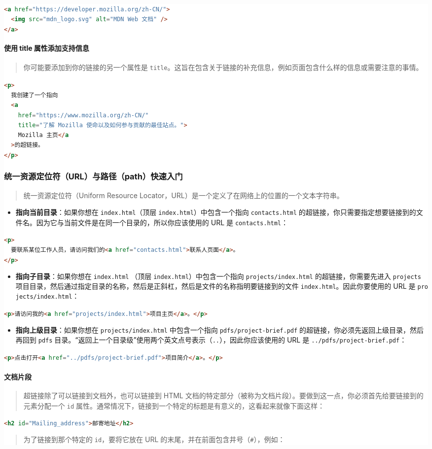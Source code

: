 ```html
<a href="https://developer.mozilla.org/zh-CN/">
  <img src="mdn_logo.svg" alt="MDN Web 文档" />
</a>
```

#### 使用 title 属性添加支持信息

> 你可能要添加到你的链接的另一个属性是 `title`。这旨在包含关于链接的补充信息，例如页面包含什么样的信息或需要注意的事情。

```html
<p>
  我创建了一个指向
  <a
    href="https://www.mozilla.org/zh-CN/"
    title="了解 Mozilla 使命以及如何参与贡献的最佳站点。">
    Mozilla 主页</a
  >的超链接。
</p>
```

### 统一资源定位符（URL）与路径（path）快速入门

> 统一资源定位符（Uniform Resource Locator，URL）是一个定义了在网络上的位置的一个文本字符串。

- **指向当前目录**：如果你想在 `index.html`（顶层 `index.html`）中包含一个指向 `contacts.html` 的超链接，你只需要指定想要链接到的文件名。因为它与当前文件是在同一个目录的，所以你应该使用的 URL 是 `contacts.html`：

```html
<p>
  要联系某位工作人员，请访问我们的<a href="contacts.html">联系人页面</a>。
</p>
```

- **指向子目录**：如果你想在 `index.html` （顶层 `index.html`）中包含一个指向 `projects/index.html` 的超链接，你需要先进入 `projects` 项目目录，然后通过指定目录的名称，然后是正斜杠，然后是文件的名称指明要链接到的文件 `index.html`。因此你要使用的 URL 是 `projects/index.html`：

```html
<p>请访问我的<a href="projects/index.html">项目主页</a>。</p>
```

- **指向上级目录**：如果你想在 `projects/index.html` 中包含一个指向 `pdfs/project-brief.pdf` 的超链接，你必须先返回上级目录，然后再回到 `pdfs` 目录。“返回上一个目录级”使用两个英文点号表示（`..`），因此你应该使用的 URL 是 `../pdfs/project-brief.pdf`：

```html
<p>点击打开<a href="../pdfs/project-brief.pdf">项目简介</a>。</p>
```

#### 文档片段

> 超链接除了可以链接到文档外，也可以链接到 HTML 文档的特定部分（被称为文档片段）。要做到这一点，你必须首先给要链接到的元素分配一个 `id` 属性。通常情况下，链接到一个特定的标题是有意义的，这看起来就像下面这样：

```html
<h2 id="Mailing_address">邮寄地址</h2>
```

> 为了链接到那个特定的 `id`，要将它放在 URL 的末尾，并在前面包含井号（`#`），例如：
